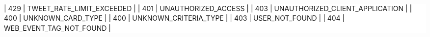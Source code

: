 | 429       | TWEET_RATE_LIMIT_EXCEEDED                                 |
| 401       | UNAUTHORIZED_ACCESS                                       |
| 403       | UNAUTHORIZED_CLIENT_APPLICATION                           |
| 400       | UNKNOWN_CARD_TYPE                                         |
| 400       | UNKNOWN_CRITERIA_TYPE                                     |
| 403       | USER_NOT_FOUND                                            |
| 404       | WEB_EVENT_TAG_NOT_FOUND                                   |

